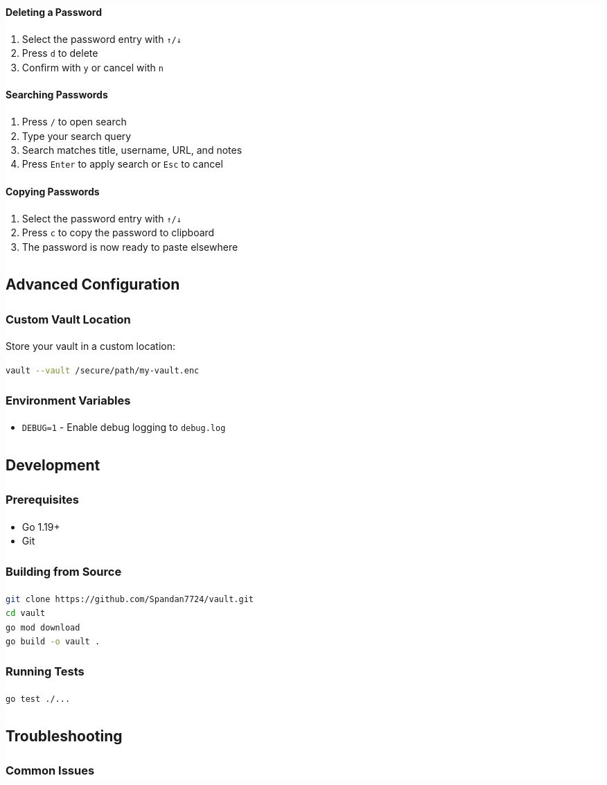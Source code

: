 #### Deleting a Password
1. Select the password entry with `↑/↓`
2. Press `d` to delete
3. Confirm with `y` or cancel with `n`

#### Searching Passwords
1. Press `/` to open search
2. Type your search query
3. Search matches title, username, URL, and notes
4. Press `Enter` to apply search or `Esc` to cancel

#### Copying Passwords
1. Select the password entry with `↑/↓`
2. Press `c` to copy the password to clipboard
3. The password is now ready to paste elsewhere


##  Advanced Configuration

### Custom Vault Location
Store your vault in a custom location:
```bash
vault --vault /secure/path/my-vault.enc
```

### Environment Variables
- `DEBUG=1` - Enable debug logging to `debug.log`

##  Development

### Prerequisites
- Go 1.19+
- Git

### Building from Source
```bash
git clone https://github.com/Spandan7724/vault.git
cd vault
go mod download
go build -o vault .
```

### Running Tests
```bash
go test ./...
```

##  Troubleshooting

### Common Issues
